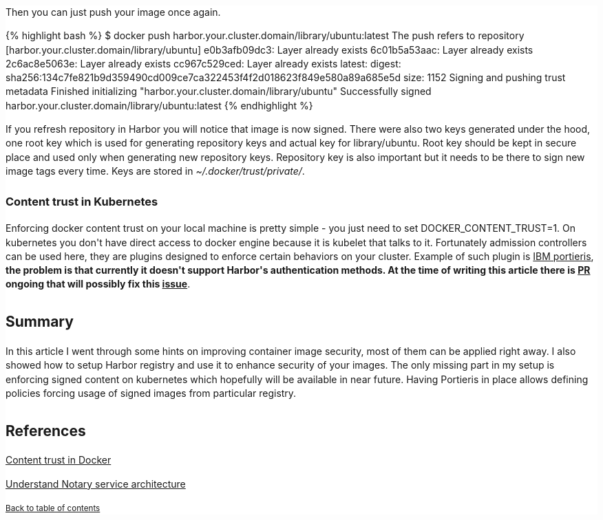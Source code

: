 Then you can just push your image once again.

{% highlight bash %}
$ docker push harbor.your.cluster.domain/library/ubuntu:latest
The push refers to repository [harbor.your.cluster.domain/library/ubuntu]
e0b3afb09dc3: Layer already exists 
6c01b5a53aac: Layer already exists 
2c6ac8e5063e: Layer already exists 
cc967c529ced: Layer already exists 
latest: digest: sha256:134c7fe821b9d359490cd009ce7ca322453f4f2d018623f849e580a89a685e5d size: 1152
Signing and pushing trust metadata
Finished initializing "harbor.your.cluster.domain/library/ubuntu"
Successfully signed harbor.your.cluster.domain/library/ubuntu:latest
{% endhighlight %}

If you refresh repository in Harbor you will notice that image is now signed. There were also two keys generated under the hood, one root key which is used for generating repository keys and actual key for library/ubuntu. Root key should be kept in secure place and used only when generating new repository keys. Repository key is also important but it needs to be there to sign new image tags every time. Keys are stored in *~/.docker/trust/private/*.

### Content trust in Kubernetes

Enforcing docker content trust on your local machine is pretty simple - you just need to set DOCKER_CONTENT_TRUST=1. On kubernetes you don't have direct access to docker engine because it is kubelet that talks to it. Fortunately admission controllers can be used here, they are plugins designed to enforce certain behaviors on your cluster. Example of such plugin is [IBM portieris](https://github.com/IBM/portieris), **the problem is that currently it doesn't support Harbor's authentication methods. At the time of writing this article there is [PR](https://github.com/IBM/portieris/pull/63) ongoing that will possibly fix this [issue](https://github.com/IBM/portieris/issues/51)**.

## Summary

In this article I went through some hints on improving container image security, most of them can be applied right away. I also showed how to setup Harbor registry and use it to enhance security of your images. The only missing part in my setup is enforcing signed content on kubernetes which hopefully will be available in near future. Having Portieris in place allows defining policies forcing usage of signed images from particular registry.

## References

[Content trust in Docker](https://docs.docker.com/engine/security/trust/content_trust/)

[Understand Notary service architecture](https://docs.docker.com/notary/service_architecture/)

<small markdown="1">[Back to table of contents](#toc)</small>
